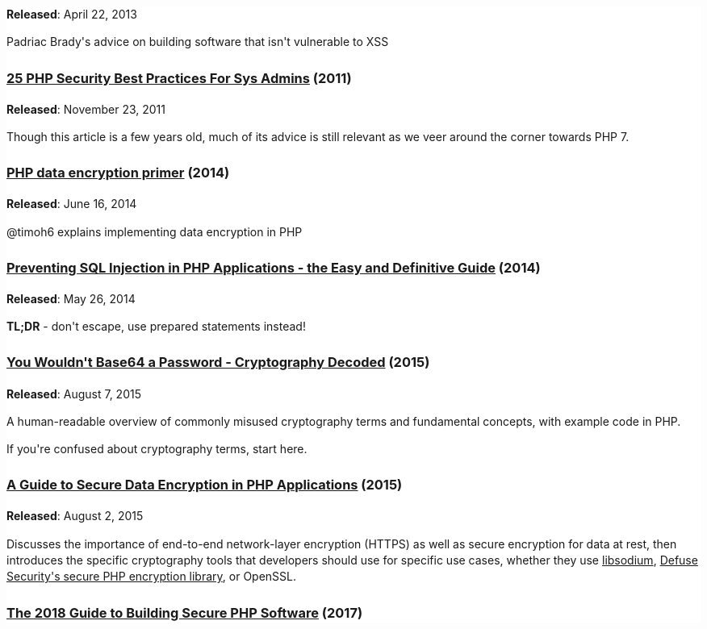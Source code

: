 **Released**: April 22, 2013

Padriac Brady's advice on building software that isn't vulnerable to XSS

### [25 PHP Security Best Practices For Sys Admins](http://www.cyberciti.biz/tips/php-security-best-practices-tutorial.html) (2011)

**Released**: November 23, 2011

Though this article is a few years old, much of its advice is still relevant as we veer around the corner towards PHP 7.

### [PHP data encryption primer](https://timoh6.github.io/2014/06/16/PHP-data-encryption-cheatsheet.html) (2014)

**Released**: June 16, 2014

@timoh6 explains implementing data encryption in PHP

### [Preventing SQL Injection in PHP Applications - the Easy and Definitive Guide](https://paragonie.com/blog/2015/05/preventing-sql-injection-in-php-applications-easy-and-definitive-guide) (2014)

**Released**: May 26, 2014

**TL;DR** - don't escape, use prepared statements instead!

### [You Wouldn't Base64 a Password - Cryptography Decoded](https://paragonie.com/blog/2015/08/you-wouldnt-base64-a-password-cryptography-decoded) (2015)

**Released**: August 7, 2015

A human-readable overview of commonly misused cryptography terms and fundamental concepts, with example code in PHP.

If you're confused about cryptography terms, start here.

### [A Guide to Secure Data Encryption in PHP Applications](https://paragonie.com/white-paper/2015-secure-php-data-encryption) (2015)

**Released**: August 2, 2015

Discusses the importance of end-to-end network-layer encryption (HTTPS) as well as secure encryption for data at rest, then introduces the specific cryptography tools that developers should use for specific use cases, whether they use [libsodium](https://pecl.php.net/package/libsodium), [Defuse Security's secure PHP encryption library](https://github.com/defuse/php-encryption), or OpenSSL.

### [The 2018 Guide to Building Secure PHP Software](https://paragonie.com/blog/2017/12/2018-guide-building-secure-php-software) (2017)
